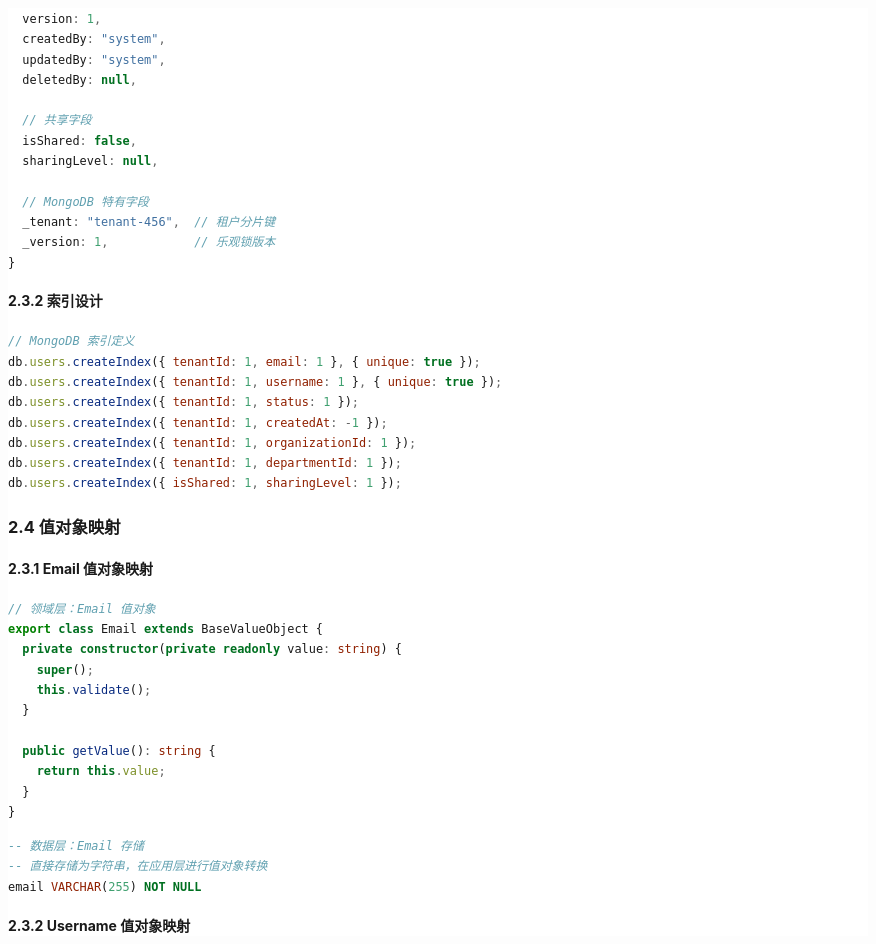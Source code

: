 ```javascript
  version: 1,
  createdBy: "system",
  updatedBy: "system",
  deletedBy: null,

  // 共享字段
  isShared: false,
  sharingLevel: null,

  // MongoDB 特有字段
  _tenant: "tenant-456",  // 租户分片键
  _version: 1,            // 乐观锁版本
}
```

#### 2.3.2 索引设计

```javascript
// MongoDB 索引定义
db.users.createIndex({ tenantId: 1, email: 1 }, { unique: true });
db.users.createIndex({ tenantId: 1, username: 1 }, { unique: true });
db.users.createIndex({ tenantId: 1, status: 1 });
db.users.createIndex({ tenantId: 1, createdAt: -1 });
db.users.createIndex({ tenantId: 1, organizationId: 1 });
db.users.createIndex({ tenantId: 1, departmentId: 1 });
db.users.createIndex({ isShared: 1, sharingLevel: 1 });
```

### 2.4 值对象映射

#### 2.3.1 Email 值对象映射

```typescript
// 领域层：Email 值对象
export class Email extends BaseValueObject {
  private constructor(private readonly value: string) {
    super();
    this.validate();
  }

  public getValue(): string {
    return this.value;
  }
}
```

```sql
-- 数据层：Email 存储
-- 直接存储为字符串，在应用层进行值对象转换
email VARCHAR(255) NOT NULL
```

#### 2.3.2 Username 值对象映射

